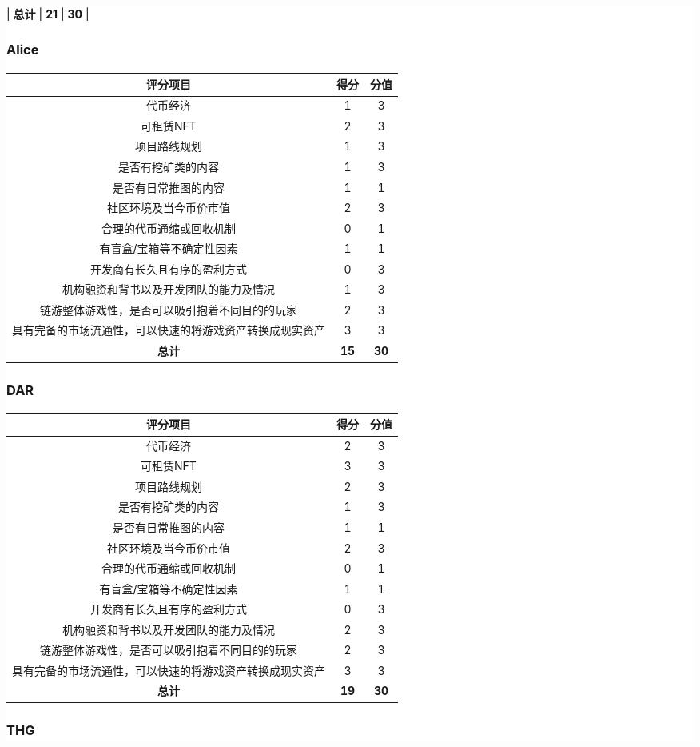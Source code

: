 |                         **总计**                         | **21** | **30** |
### Alice

|                         评分项目                         |  得分  |  分值  |
| :------------------------------------------------------: | :----: | :----: |
|                         代币经济                         |   1    |   3    |
|                        可租赁NFT                         |   2    |   3    |
|                       项目路线规划                       |   1    |   3    |
|                    是否有挖矿类的内容                    |   1    |   3    |
|                   是否有日常推图的内容                   |   1    |   1    |
|                  社区环境及当今币价市值                  |   2    |   3    |
|                 合理的代币通缩或回收机制                 |   0    |   1    |
|                有盲盒/宝箱等不确定性因素                 |   1    |   1    |
|               开发商有长久且有序的盈利方式               |   0    |   3    |
|          机构融资和背书以及开发团队的能力及情况          |   1    |   3    |
|      链游整体游戏性，是否可以吸引抱着不同目的的玩家      |   2    |   3    |
| 具有完备的市场流通性，可以快速的将游戏资产转换成现实资产 |   3    |   3    |
|                         **总计**                         | **15** | **30** |
### DAR

|                         评分项目                         |  得分  |  分值  |
| :------------------------------------------------------: | :----: | :----: |
|                         代币经济                         |   2    |   3    |
|                        可租赁NFT                         |   3    |   3    |
|                       项目路线规划                       |   2    |   3    |
|                    是否有挖矿类的内容                    |   1    |   3    |
|                   是否有日常推图的内容                   |   1    |   1    |
|                  社区环境及当今币价市值                  |   2    |   3    |
|                 合理的代币通缩或回收机制                 |   0    |   1    |
|                有盲盒/宝箱等不确定性因素                 |   1    |   1    |
|               开发商有长久且有序的盈利方式               |   0    |   3    |
|          机构融资和背书以及开发团队的能力及情况          |   2    |   3    |
|      链游整体游戏性，是否可以吸引抱着不同目的的玩家      |   2    |   3    |
| 具有完备的市场流通性，可以快速的将游戏资产转换成现实资产 |   3    |   3    |
|                         **总计**                         | **19** | **30** |
### THG
